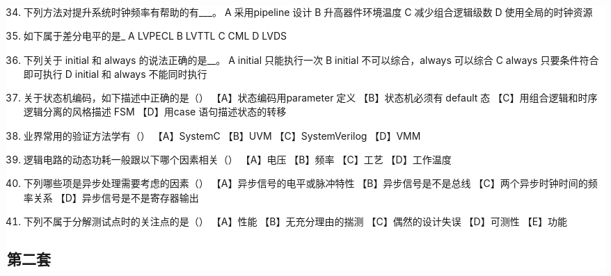 
34. 下列⽅法对提升系统时钟频率有帮助的有___。
A 采⽤pipeline 设计
B 升⾼器件环境温度
C 减少组合逻辑级数
D 使⽤全局的时钟资源

35. 如下属于差分电平的是_
A LVPECL
B LVTTL
C CML
D LVDS


36. 下列关于 initial 和 always 的说法正确的是__。
A initial 只能执⾏⼀次
B initial 不可以综合，always 可以综合
C always 只要条件符合即可执⾏
D initial 和 always 不能同时执⾏


37. 关于状态机编码，如下描述中正确的是（）
【A】状态编码⽤parameter 定义
【B】状态机必须有 default 态
【C】⽤组合逻辑和时序逻辑分离的⻛格描述 FSM
【D】⽤case 语句描述状态的转移

38. 业界常⽤的验证⽅法学有（）
【A】SystemC
【B】UVM
【C】SystemVerilog
【D】VMM


39. 逻辑电路的动态功耗⼀般跟以下哪个因素相关（）
【A】电压
【B】频率
【C】⼯艺
【D】⼯作温度

40. 下列哪些项是异步处理需要考虑的因素（）
【A】异步信号的电平或脉冲特性
【B】异步信号是不是总线
【C】两个异步时钟时间的频率关系
【D】异步信号是不是寄存器输出

41. 下列不属于分解测试点时的关注点的是（）
【A】性能
【B】⽆充分理由的揣测
【C】偶然的设计失误
【D】可测性
【E】功能


## 第二套

